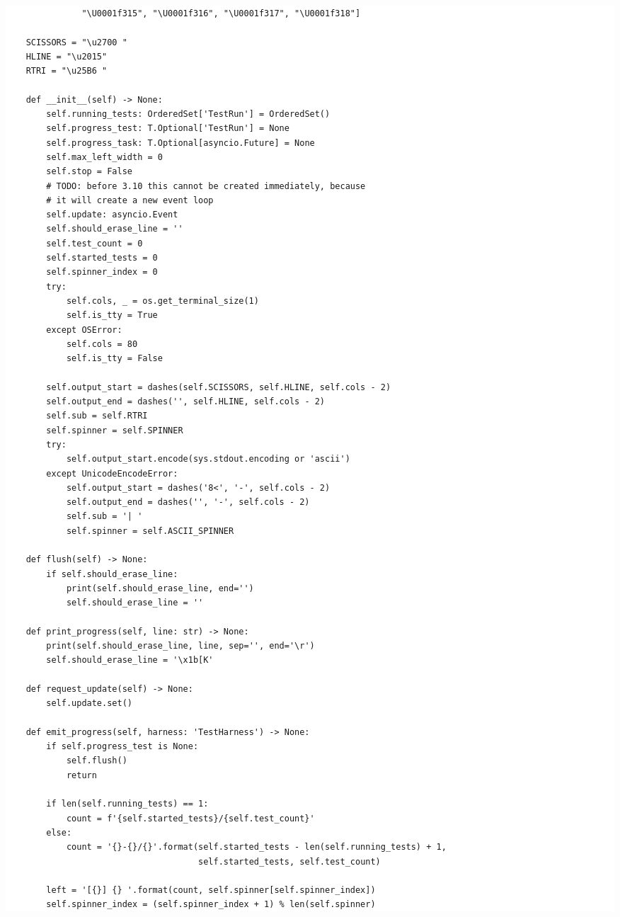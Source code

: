 ```
               "\U0001f315", "\U0001f316", "\U0001f317", "\U0001f318"]

    SCISSORS = "\u2700 "
    HLINE = "\u2015"
    RTRI = "\u25B6 "

    def __init__(self) -> None:
        self.running_tests: OrderedSet['TestRun'] = OrderedSet()
        self.progress_test: T.Optional['TestRun'] = None
        self.progress_task: T.Optional[asyncio.Future] = None
        self.max_left_width = 0
        self.stop = False
        # TODO: before 3.10 this cannot be created immediately, because
        # it will create a new event loop
        self.update: asyncio.Event
        self.should_erase_line = ''
        self.test_count = 0
        self.started_tests = 0
        self.spinner_index = 0
        try:
            self.cols, _ = os.get_terminal_size(1)
            self.is_tty = True
        except OSError:
            self.cols = 80
            self.is_tty = False

        self.output_start = dashes(self.SCISSORS, self.HLINE, self.cols - 2)
        self.output_end = dashes('', self.HLINE, self.cols - 2)
        self.sub = self.RTRI
        self.spinner = self.SPINNER
        try:
            self.output_start.encode(sys.stdout.encoding or 'ascii')
        except UnicodeEncodeError:
            self.output_start = dashes('8<', '-', self.cols - 2)
            self.output_end = dashes('', '-', self.cols - 2)
            self.sub = '| '
            self.spinner = self.ASCII_SPINNER

    def flush(self) -> None:
        if self.should_erase_line:
            print(self.should_erase_line, end='')
            self.should_erase_line = ''

    def print_progress(self, line: str) -> None:
        print(self.should_erase_line, line, sep='', end='\r')
        self.should_erase_line = '\x1b[K'

    def request_update(self) -> None:
        self.update.set()

    def emit_progress(self, harness: 'TestHarness') -> None:
        if self.progress_test is None:
            self.flush()
            return

        if len(self.running_tests) == 1:
            count = f'{self.started_tests}/{self.test_count}'
        else:
            count = '{}-{}/{}'.format(self.started_tests - len(self.running_tests) + 1,
                                      self.started_tests, self.test_count)

        left = '[{}] {} '.format(count, self.spinner[self.spinner_index])
        self.spinner_index = (self.spinner_index + 1) % len(self.spinner)
```